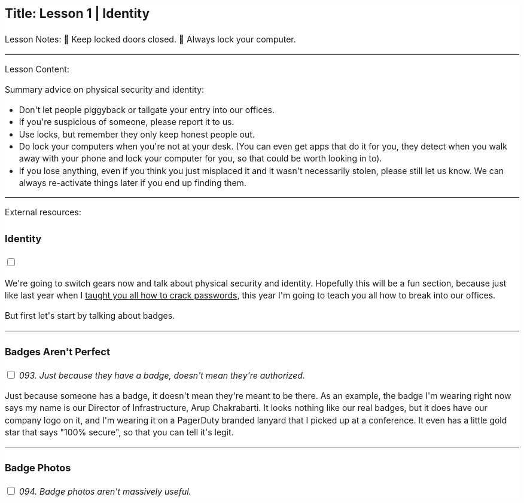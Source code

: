 Title:
Lesson 1 | Identity
---

Lesson Notes:
:dart: Keep locked doors closed.
:dart: Always lock your computer.

---

Lesson Content:

Summary advice on physical security and identity:

* Don't let people piggyback or tailgate your entry into our offices.
* If you're suspicious of someone, please report it to us.
* Use locks, but remember they only keep honest people out.
* Do lock your computers when you're not at your desk. (You can even get apps that do it for you, they detect when you walk away with your phone and lock your computer for you, so that could be worth looking in to).
* If you lose anything, even if you think you just misplaced it and it wasn't necessarily stolen, please still let us know. We can always re-activate things later if you end up finding them.

---

External resources:

### Identity

_<input type="checkbox" id="092" /><label for="092">![]()</label>_

We're going to switch gears now and talk about physical security and identity. Hopefully this will be a fun section, because just like last year when I [taught you all how to crack passwords](), this year I'm going to teach you all how to break into our offices.

But first let's start by talking about badges.

---

### Badges Aren't Perfect

<input type="checkbox" id="093" /><label for="093">![]()</label>
_093. Just because they have a badge, doesn't mean they're authorized._

Just because someone has a badge, it doesn't mean they're meant to be there. As an example, the badge I'm wearing right now says my name is our Director of Infrastructure, Arup Chakrabarti. It looks nothing like our real badges, but it does have our company logo on it, and I'm wearing it on a PagerDuty branded lanyard that I picked up at a conference. It even has a little gold star that says "100% secure", so that you can tell it's legit.

---

### Badge Photos

<input type="checkbox" id="094" /><label for="094">![]()</label>
_094. Badge photos aren't massively useful._
